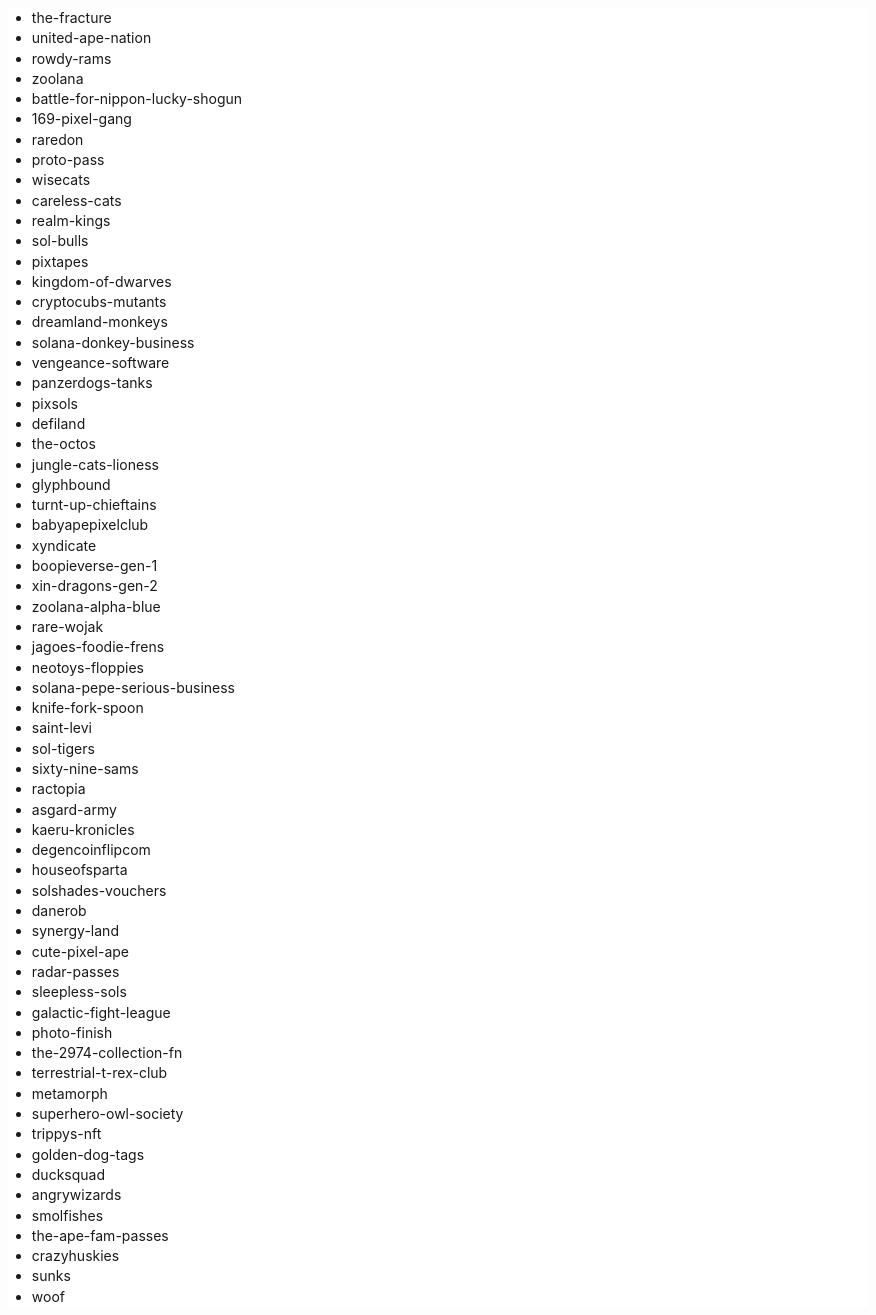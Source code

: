 - the-fracture
- united-ape-nation
- rowdy-rams
- zoolana
- battle-for-nippon-lucky-shogun
- 169-pixel-gang
- raredon
- proto-pass
- wisecats
- careless-cats
- realm-kings
- sol-bulls
- pixtapes
- kingdom-of-dwarves
- cryptocubs-mutants
- dreamland-monkeys
- solana-donkey-business
- vengeance-software
- panzerdogs-tanks
- pixsols
- defiland
- the-octos
- jungle-cats-lioness
- glyphbound
- turnt-up-chieftains
- babyapepixelclub
- xyndicate
- boopieverse-gen-1
- xin-dragons-gen-2
- zoolana-alpha-blue
- rare-wojak
- jagoes-foodie-frens
- neotoys-floppies
- solana-pepe-serious-business
- knife-fork-spoon
- saint-levi
- sol-tigers
- sixty-nine-sams
- ractopia
- asgard-army
- kaeru-kronicles
- degencoinflipcom
- houseofsparta
- solshades-vouchers
- danerob
- synergy-land
- cute-pixel-ape
- radar-passes
- sleepless-sols
- galactic-fight-league
- photo-finish
- the-2974-collection-fn
- terrestrial-t-rex-club
- metamorph
- superhero-owl-society
- trippys-nft
- golden-dog-tags
- ducksquad
- angrywizards
- smolfishes
- the-ape-fam-passes
- crazyhuskies
- sunks
- woof